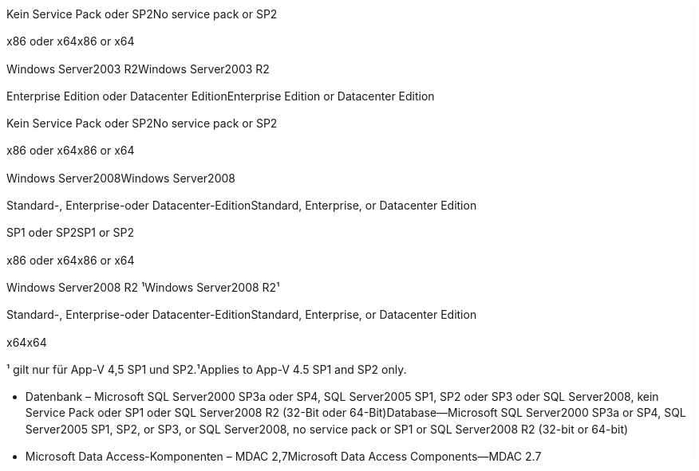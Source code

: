 <td align="left"><p><span data-ttu-id="5b591-162">Kein Service Pack oder SP2</span><span class="sxs-lookup"><span data-stu-id="5b591-162">No service pack or SP2</span></span></p></td>
<td align="left"><p><span data-ttu-id="5b591-163">x86 oder x64</span><span class="sxs-lookup"><span data-stu-id="5b591-163">x86 or x64</span></span></p></td>
</tr>
<tr class="even">
<td align="left"><p><span data-ttu-id="5b591-164">Windows Server2003 R2</span><span class="sxs-lookup"><span data-stu-id="5b591-164">Windows Server2003 R2</span></span></p></td>
<td align="left"><p><span data-ttu-id="5b591-165">Enterprise Edition oder Datacenter Edition</span><span class="sxs-lookup"><span data-stu-id="5b591-165">Enterprise Edition or Datacenter Edition</span></span></p></td>
<td align="left"><p><span data-ttu-id="5b591-166">Kein Service Pack oder SP2</span><span class="sxs-lookup"><span data-stu-id="5b591-166">No service pack or SP2</span></span></p></td>
<td align="left"><p><span data-ttu-id="5b591-167">x86 oder x64</span><span class="sxs-lookup"><span data-stu-id="5b591-167">x86 or x64</span></span></p></td>
</tr>
<tr class="odd">
<td align="left"><p><span data-ttu-id="5b591-168">Windows Server2008</span><span class="sxs-lookup"><span data-stu-id="5b591-168">Windows Server2008</span></span></p></td>
<td align="left"><p><span data-ttu-id="5b591-169">Standard-, Enterprise-oder Datacenter-Edition</span><span class="sxs-lookup"><span data-stu-id="5b591-169">Standard, Enterprise, or Datacenter Edition</span></span></p></td>
<td align="left"><p><span data-ttu-id="5b591-170">SP1 oder SP2</span><span class="sxs-lookup"><span data-stu-id="5b591-170">SP1 or SP2</span></span></p></td>
<td align="left"><p><span data-ttu-id="5b591-171">x86 oder x64</span><span class="sxs-lookup"><span data-stu-id="5b591-171">x86 or x64</span></span></p></td>
</tr>
<tr class="even">
<td align="left"><p><span data-ttu-id="5b591-172">Windows Server2008 R2 ¹</span><span class="sxs-lookup"><span data-stu-id="5b591-172">Windows Server2008 R2¹</span></span></p></td>
<td align="left"><p><span data-ttu-id="5b591-173">Standard-, Enterprise-oder Datacenter-Edition</span><span class="sxs-lookup"><span data-stu-id="5b591-173">Standard, Enterprise, or Datacenter Edition</span></span></p></td>
<td align="left"><p></p></td>
<td align="left"><p><span data-ttu-id="5b591-174">x64</span><span class="sxs-lookup"><span data-stu-id="5b591-174">x64</span></span></p></td>
</tr>
</tbody>
</table>

 

<span data-ttu-id="5b591-175">¹ gilt nur für App-V 4,5 SP1 und SP2.</span><span class="sxs-lookup"><span data-stu-id="5b591-175">¹Applies to App-V 4.5 SP1 and SP2 only.</span></span>

-   <span data-ttu-id="5b591-176">Datenbank – Microsoft SQL Server2000 SP3a oder SP4, SQL Server2005 SP1, SP2 oder SP3 oder SQL Server2008, kein Service Pack oder SP1 oder SQL Server2008 R2 (32-Bit oder 64-Bit)</span><span class="sxs-lookup"><span data-stu-id="5b591-176">Database—Microsoft SQL Server2000 SP3a or SP4, SQL Server2005 SP1, SP2, or SP3, or SQL Server2008, no service pack or SP1 or SQL Server2008 R2 (32-bit or 64-bit)</span></span>

-   <span data-ttu-id="5b591-177">Microsoft Data Access-Komponenten – MDAC 2,7</span><span class="sxs-lookup"><span data-stu-id="5b591-177">Microsoft Data Access Components—MDAC 2.7</span></span>
